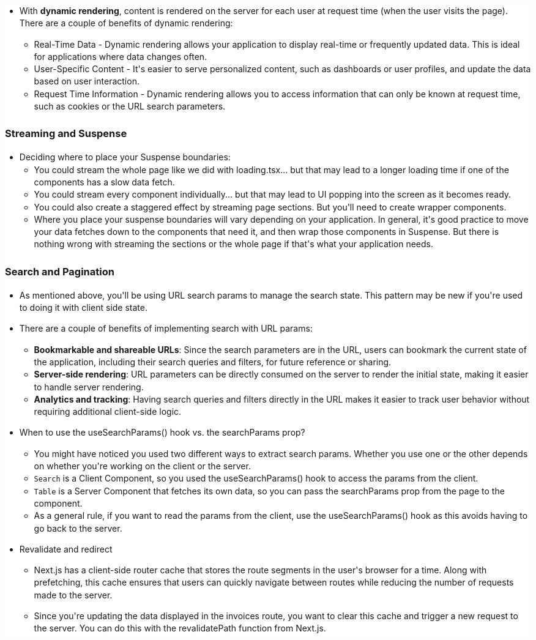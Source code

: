 - With **dynamic rendering**, content is rendered on the server for each user at request time (when the user visits the page). There are a couple of benefits of dynamic rendering:

    - Real-Time Data - Dynamic rendering allows your application to display real-time or frequently updated data. This is ideal for applications where data changes often.
    - User-Specific Content - It's easier to serve personalized content, such as dashboards or user profiles, and update the data based on user interaction.
    - Request Time Information - Dynamic rendering allows you to access information that can only be known at request time, such as cookies or the URL search parameters.
 
### Streaming and Suspense

- Deciding where to place your Suspense boundaries:
    - You could stream the whole page like we did with loading.tsx... but that may lead to a longer loading time if one of the components has a slow data fetch.
    - You could stream every component individually... but that may lead to UI popping into the screen as it becomes ready.
    - You could also create a staggered effect by streaming page sections. But you'll need to create wrapper components.
    - Where you place your suspense boundaries will vary depending on your application. In general, it's good practice to move your data fetches down to the components that need it, and then wrap those components in Suspense. But there is nothing wrong with streaming the sections or the whole page if that's what your application needs.

### Search and Pagination

- As mentioned above, you'll be using URL search params to manage the search state. This pattern may be new if you're used to doing it with client side state.

- There are a couple of benefits of implementing search with URL params:
    - **Bookmarkable and shareable URLs**: Since the search parameters are in the URL, users can bookmark the current state of the application, including their search queries and filters, for future reference or sharing.
    - **Server-side rendering**: URL parameters can be directly consumed on the server to render the initial state, making it easier to handle server rendering.
    - **Analytics and tracking**: Having search queries and filters directly in the URL makes it easier to track user behavior without requiring additional client-side logic.

- When to use the useSearchParams() hook vs. the searchParams prop?
    - You might have noticed you used two different ways to extract search params. Whether you use one or the other depends on whether you're working on the client or the server.
    - `Search` is a Client Component, so you used the useSearchParams() hook to access the params from the client.
    - `Table` is a Server Component that fetches its own data, so you can pass the searchParams prop from the page to the component.
    - As a general rule, if you want to read the params from the client, use the useSearchParams() hook as this avoids having to go back to the server.

- Revalidate and redirect
    - Next.js has a client-side router cache that stores the route segments in the user's browser for a time. Along with prefetching, this cache ensures that users can quickly navigate between routes while reducing the number of requests made to the server.

    - Since you're updating the data displayed in the invoices route, you want to clear this cache and trigger a new request to the server. You can do this with the revalidatePath function from Next.js.
